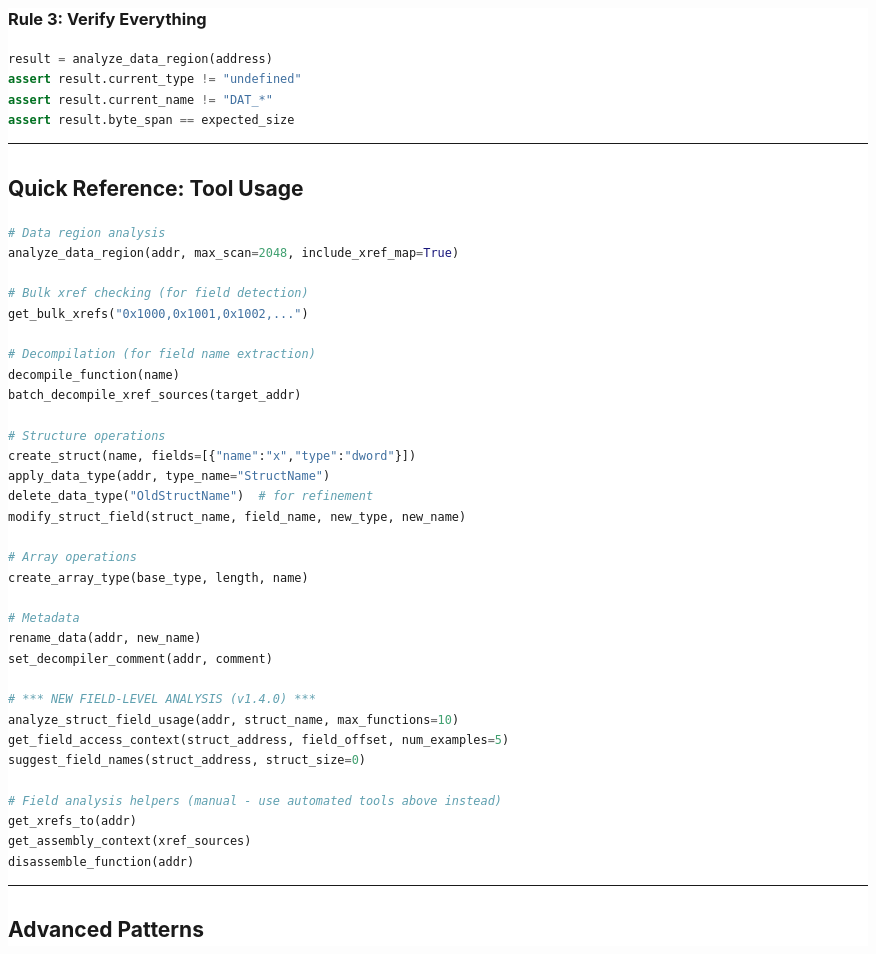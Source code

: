 ### Rule 3: Verify Everything
```python
result = analyze_data_region(address)
assert result.current_type != "undefined"
assert result.current_name != "DAT_*"
assert result.byte_span == expected_size
```

---

## Quick Reference: Tool Usage

```python
# Data region analysis
analyze_data_region(addr, max_scan=2048, include_xref_map=True)

# Bulk xref checking (for field detection)
get_bulk_xrefs("0x1000,0x1001,0x1002,...")

# Decompilation (for field name extraction)
decompile_function(name)
batch_decompile_xref_sources(target_addr)

# Structure operations
create_struct(name, fields=[{"name":"x","type":"dword"}])
apply_data_type(addr, type_name="StructName")
delete_data_type("OldStructName")  # for refinement
modify_struct_field(struct_name, field_name, new_type, new_name)

# Array operations
create_array_type(base_type, length, name)

# Metadata
rename_data(addr, new_name)
set_decompiler_comment(addr, comment)

# *** NEW FIELD-LEVEL ANALYSIS (v1.4.0) ***
analyze_struct_field_usage(addr, struct_name, max_functions=10)
get_field_access_context(struct_address, field_offset, num_examples=5)
suggest_field_names(struct_address, struct_size=0)

# Field analysis helpers (manual - use automated tools above instead)
get_xrefs_to(addr)
get_assembly_context(xref_sources)
disassemble_function(addr)
```

---

## Advanced Patterns

